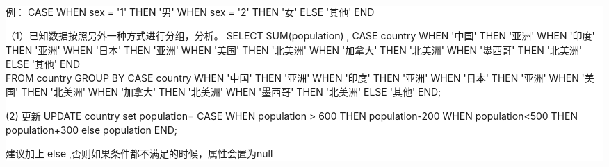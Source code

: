 例：
CASE WHEN sex = '1' THEN '男' 
         WHEN sex = '2' THEN '女' 
ELSE '其他' END 


（1）已知数据按照另外一种方式进行分组，分析。
SELECT  SUM(population) ,
        CASE country 
                WHEN '中国'     THEN '亚洲' 
                WHEN '印度'     THEN '亚洲' 
                WHEN '日本'     THEN '亚洲' 
                WHEN '美国'     THEN '北美洲' 
                WHEN '加拿大'  THEN '北美洲' 
                WHEN '墨西哥'  THEN '北美洲' 
        ELSE '其他' END  
FROM    country 
GROUP BY CASE country 
                WHEN '中国'     THEN '亚洲' 
                WHEN '印度'     THEN '亚洲' 
                WHEN '日本'     THEN '亚洲' 
                WHEN '美国'     THEN '北美洲' 
                WHEN '加拿大'  THEN '北美洲' 
                WHEN '墨西哥'  THEN '北美洲' 
        ELSE '其他' END; 
        
        

(2) 更新
UPDATE country set population= 
CASE 
	WHEN population > 600 THEN
		population-200
	WHEN population<500 THEN
		population+300
	else population END;
	
建议加上 else ,否则如果条件都不满足的时候，属性会置为null